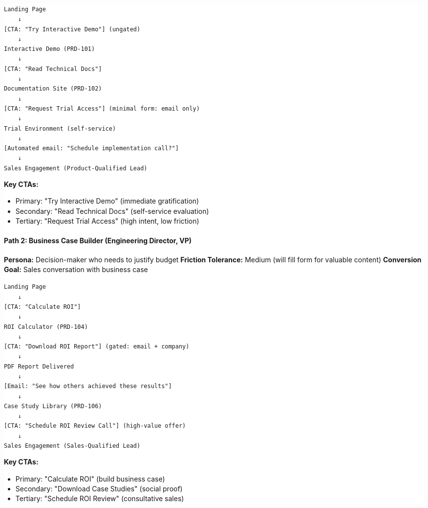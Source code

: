 ```
Landing Page
    ↓
[CTA: "Try Interactive Demo"] (ungated)
    ↓
Interactive Demo (PRD-101)
    ↓
[CTA: "Read Technical Docs"]
    ↓
Documentation Site (PRD-102)
    ↓
[CTA: "Request Trial Access"] (minimal form: email only)
    ↓
Trial Environment (self-service)
    ↓
[Automated email: "Schedule implementation call?"]
    ↓
Sales Engagement (Product-Qualified Lead)
```

**Key CTAs:**
- Primary: "Try Interactive Demo" (immediate gratification)
- Secondary: "Read Technical Docs" (self-service evaluation)
- Tertiary: "Request Trial Access" (high intent, low friction)

#### Path 2: Business Case Builder (Engineering Director, VP)
**Persona:** Decision-maker who needs to justify budget
**Friction Tolerance:** Medium (will fill form for valuable content)
**Conversion Goal:** Sales conversation with business case

```
Landing Page
    ↓
[CTA: "Calculate ROI"]
    ↓
ROI Calculator (PRD-104)
    ↓
[CTA: "Download ROI Report"] (gated: email + company)
    ↓
PDF Report Delivered
    ↓
[Email: "See how others achieved these results"]
    ↓
Case Study Library (PRD-106)
    ↓
[CTA: "Schedule ROI Review Call"] (high-value offer)
    ↓
Sales Engagement (Sales-Qualified Lead)
```

**Key CTAs:**
- Primary: "Calculate ROI" (build business case)
- Secondary: "Download Case Studies" (social proof)
- Tertiary: "Schedule ROI Review" (consultative sales)
